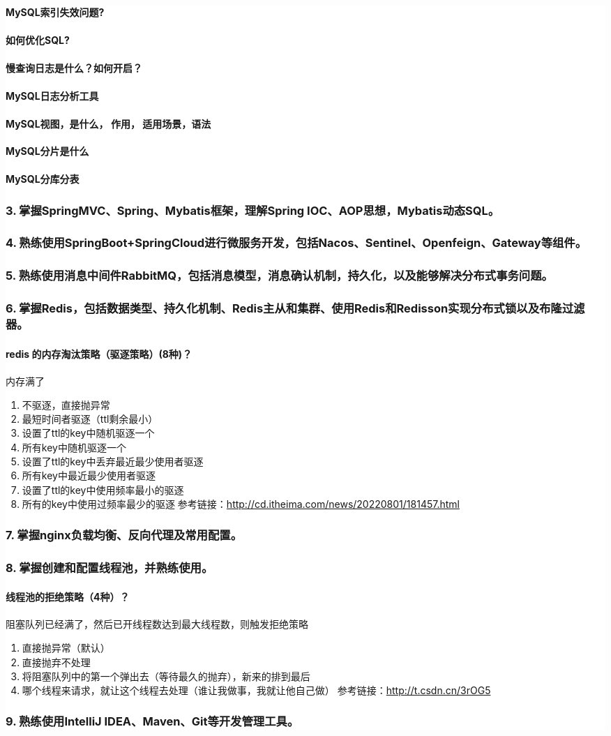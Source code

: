 #### MySQL索引失效问题?
#### 如何优化SQL?
#### 慢查询日志是什么？如何开启？
#### MySQL日志分析工具
#### MySQL视图，是什么， 作用， 适用场景，语法
#### MySQL分片是什么
#### MySQL分库分表




### 3. 掌握SpringMVC、Spring、Mybatis框架，理解Spring IOC、AOP思想，Mybatis动态SQL。

### 4. 熟练使用SpringBoot+SpringCloud进行微服务开发，包括Nacos、Sentinel、Openfeign、Gateway等组件。

### 5. 熟练使用消息中间件RabbitMQ，包括消息模型，消息确认机制，持久化，以及能够解决分布式事务问题。

### 6. 掌握Redis，包括数据类型、持久化机制、Redis主从和集群、使用Redis和Redisson实现分布式锁以及布隆过滤器。

#### redis 的内存淘汰策略（驱逐策略）(8种)？
内存满了
1. 不驱逐，直接抛异常
2. 最短时间者驱逐（ttl剩余最小）
3. 设置了ttl的key中随机驱逐一个
4. 所有key中随机驱逐一个
5. 设置了ttl的key中丢弃最近最少使用者驱逐
6. 所有key中最近最少使用者驱逐
7. 设置了ttl的key中使用频率最小的驱逐
8. 所有的key中使用过频率最少的驱逐
参考链接：http://cd.itheima.com/news/20220801/181457.html


### 7. 掌握nginx负载均衡、反向代理及常用配置。

### 8. 掌握创建和配置线程池，并熟练使用。

#### 线程池的拒绝策略（4种）？
阻塞队列已经满了，然后已开线程数达到最大线程数，则触发拒绝策略
1. 直接抛异常（默认）
2. 直接抛弃不处理
3. 将阻塞队列中的第一个弹出去（等待最久的抛弃），新来的排到最后
4. 哪个线程来请求，就让这个线程去处理（谁让我做事，我就让他自己做）
参考链接：http://t.csdn.cn/3rOG5

### 9. 熟练使用IntelliJ IDEA、Maven、Git等开发管理工具。

